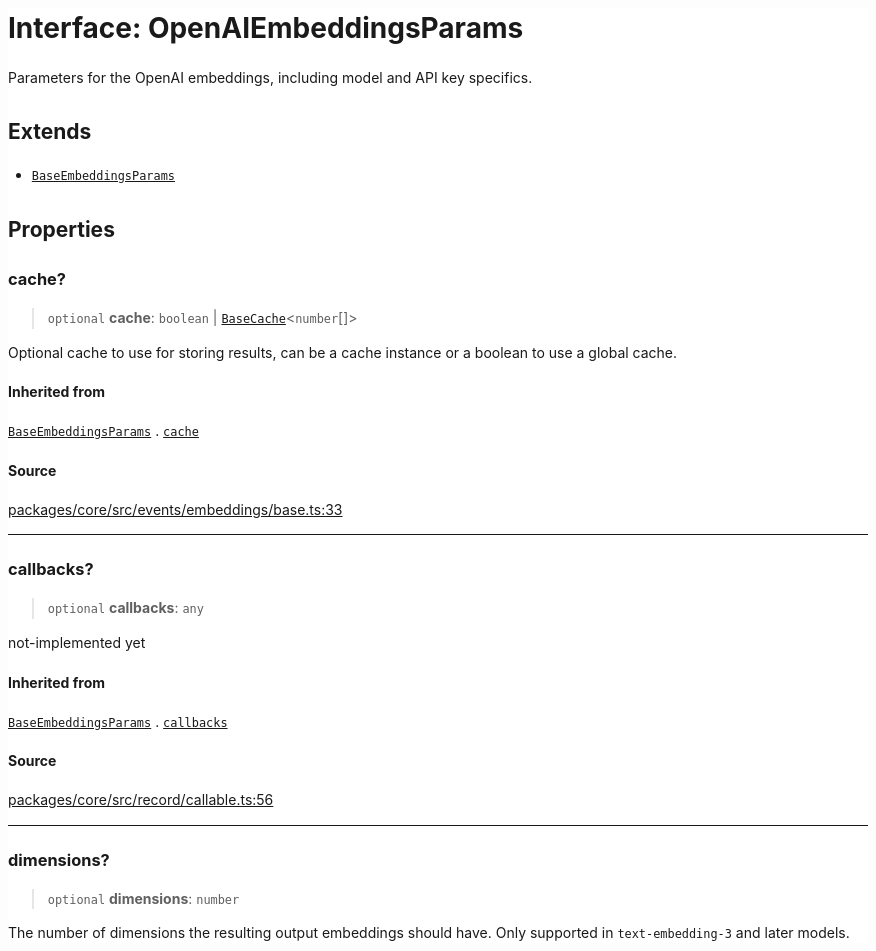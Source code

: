 # Interface: OpenAIEmbeddingsParams

Parameters for the OpenAI embeddings, including model and API key specifics.

## Extends

- [`BaseEmbeddingsParams`](../../base/interfaces/BaseEmbeddingsParams.md)

## Properties

### cache?

> `optional` **cache**: `boolean` \| [`BaseCache`](../../../../cache/base/classes/BaseCache.md)\<`number`[]\>

Optional cache to use for storing results, can be a cache instance or a boolean
to use a global cache.

#### Inherited from

[`BaseEmbeddingsParams`](../../base/interfaces/BaseEmbeddingsParams.md) . [`cache`](../../base/interfaces/BaseEmbeddingsParams.md#cache)

#### Source

[packages/core/src/events/embeddings/base.ts:33](https://github.com/VictorS67/encre/blob/42c3bddca4be2d23ad959c1c99381eefbf43789c/packages/core/src/events/embeddings/base.ts#L33)

***

### callbacks?

> `optional` **callbacks**: `any`

not-implemented yet

#### Inherited from

[`BaseEmbeddingsParams`](../../base/interfaces/BaseEmbeddingsParams.md) . [`callbacks`](../../base/interfaces/BaseEmbeddingsParams.md#callbacks)

#### Source

[packages/core/src/record/callable.ts:56](https://github.com/VictorS67/encre/blob/42c3bddca4be2d23ad959c1c99381eefbf43789c/packages/core/src/record/callable.ts#L56)

***

### dimensions?

> `optional` **dimensions**: `number`

The number of dimensions the resulting output embeddings should have.
Only supported in `text-embedding-3` and later models.
